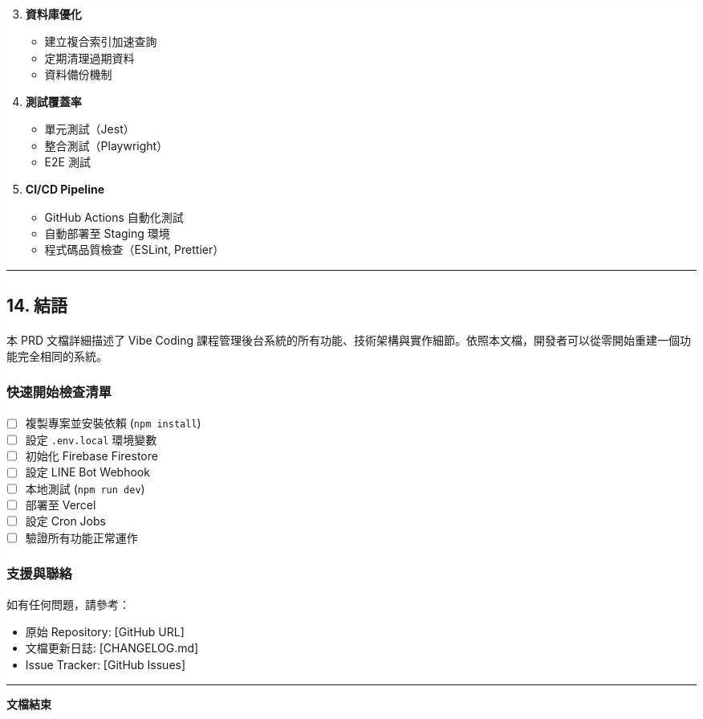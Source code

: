 3. **資料庫優化**
   - 建立複合索引加速查詢
   - 定期清理過期資料
   - 資料備份機制

4. **測試覆蓋率**
   - 單元測試（Jest）
   - 整合測試（Playwright）
   - E2E 測試

5. **CI/CD Pipeline**
   - GitHub Actions 自動化測試
   - 自動部署至 Staging 環境
   - 程式碼品質檢查（ESLint, Prettier）

---

## 14. 結語

本 PRD 文檔詳細描述了 Vibe Coding 課程管理後台系統的所有功能、技術架構與實作細節。依照本文檔，開發者可以從零開始重建一個功能完全相同的系統。

### 快速開始檢查清單
- [ ] 複製專案並安裝依賴 (`npm install`)
- [ ] 設定 `.env.local` 環境變數
- [ ] 初始化 Firebase Firestore
- [ ] 設定 LINE Bot Webhook
- [ ] 本地測試 (`npm run dev`)
- [ ] 部署至 Vercel
- [ ] 設定 Cron Jobs
- [ ] 驗證所有功能正常運作

### 支援與聯絡
如有任何問題，請參考：
- 原始 Repository: [GitHub URL]
- 文檔更新日誌: [CHANGELOG.md]
- Issue Tracker: [GitHub Issues]

---

**文檔結束**
